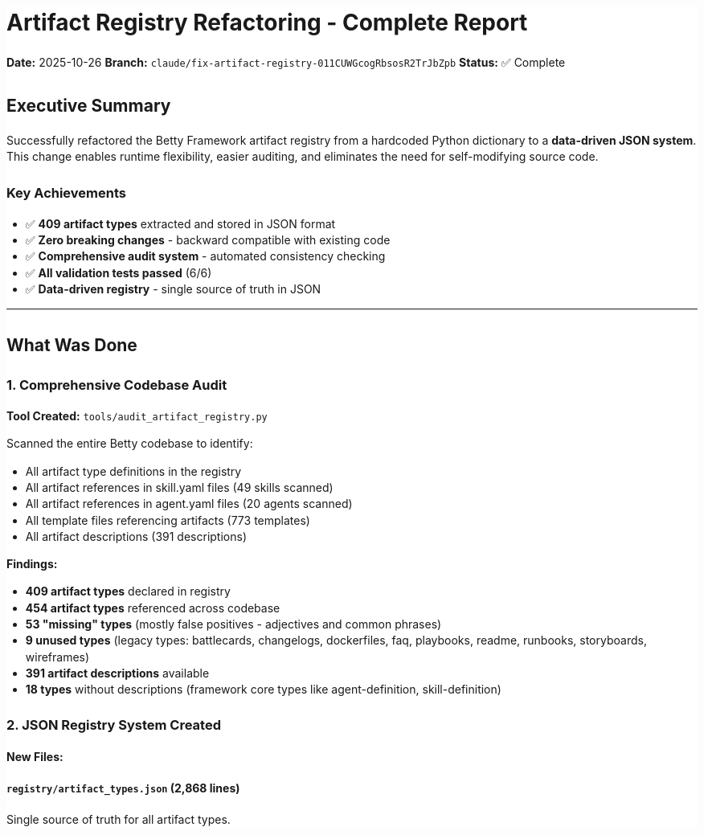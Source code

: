 # Artifact Registry Refactoring - Complete Report

**Date:** 2025-10-26
**Branch:** `claude/fix-artifact-registry-011CUWGcogRbsosR2TrJbZpb`
**Status:** ✅ Complete

## Executive Summary

Successfully refactored the Betty Framework artifact registry from a hardcoded Python dictionary to a **data-driven JSON system**. This change enables runtime flexibility, easier auditing, and eliminates the need for self-modifying source code.

### Key Achievements

- ✅ **409 artifact types** extracted and stored in JSON format
- ✅ **Zero breaking changes** - backward compatible with existing code
- ✅ **Comprehensive audit system** - automated consistency checking
- ✅ **All validation tests passed** (6/6)
- ✅ **Data-driven registry** - single source of truth in JSON

---

## What Was Done

### 1. Comprehensive Codebase Audit

**Tool Created:** `tools/audit_artifact_registry.py`

Scanned the entire Betty codebase to identify:
- All artifact type definitions in the registry
- All artifact references in skill.yaml files (49 skills scanned)
- All artifact references in agent.yaml files (20 agents scanned)
- All template files referencing artifacts (773 templates)
- All artifact descriptions (391 descriptions)

**Findings:**
- **409 artifact types** declared in registry
- **454 artifact types** referenced across codebase
- **53 "missing" types** (mostly false positives - adjectives and common phrases)
- **9 unused types** (legacy types: battlecards, changelogs, dockerfiles, faq, playbooks, readme, runbooks, storyboards, wireframes)
- **391 artifact descriptions** available
- **18 types** without descriptions (framework core types like agent-definition, skill-definition)

### 2. JSON Registry System Created

**New Files:**

#### `registry/artifact_types.json` (2,868 lines)
Single source of truth for all artifact types.
